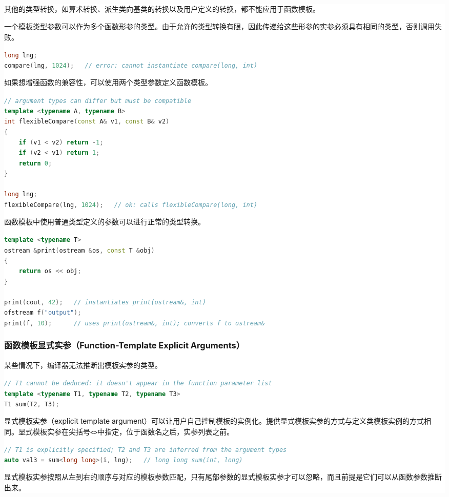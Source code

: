 其他的类型转换，如算术转换、派生类向基类的转换以及用户定义的转换，都不能应用于函数模板。

一个模板类型参数可以作为多个函数形参的类型。由于允许的类型转换有限，因此传递给这些形参的实参必须具有相同的类型，否则调用失败。

```c++
long lng;
compare(lng, 1024);   // error: cannot instantiate compare(long, int)
```

如果想增强函数的兼容性，可以使用两个类型参数定义函数模板。

```c++
// argument types can differ but must be compatible
template <typename A, typename B>
int flexibleCompare(const A& v1, const B& v2)
{
    if (v1 < v2) return -1;
    if (v2 < v1) return 1;
    return 0;
}

long lng;
flexibleCompare(lng, 1024);   // ok: calls flexibleCompare(long, int)
```

函数模板中使用普通类型定义的参数可以进行正常的类型转换。

```c++
template <typename T>
ostream &print(ostream &os, const T &obj)
{
    return os << obj;
}

print(cout, 42);   // instantiates print(ostream&, int)
ofstream f("output");
print(f, 10);      // uses print(ostream&, int); converts f to ostream&
```

### 函数模板显式实参（Function-Template Explicit Arguments）

某些情况下，编译器无法推断出模板实参的类型。

```c++
// T1 cannot be deduced: it doesn't appear in the function parameter list
template <typename T1, typename T2, typename T3>
T1 sum(T2, T3);
```

显式模板实参（explicit template argument）可以让用户自己控制模板的实例化。提供显式模板实参的方式与定义类模板实例的方式相同。显式模板实参在尖括号`<>`中指定，位于函数名之后，实参列表之前。

```c++
// T1 is explicitly specified; T2 and T3 are inferred from the argument types
auto val3 = sum<long long>(i, lng);   // long long sum(int, long)
```

显式模板实参按照从左到右的顺序与对应的模板参数匹配，只有尾部参数的显式模板实参才可以忽略，而且前提是它们可以从函数参数推断出来。
